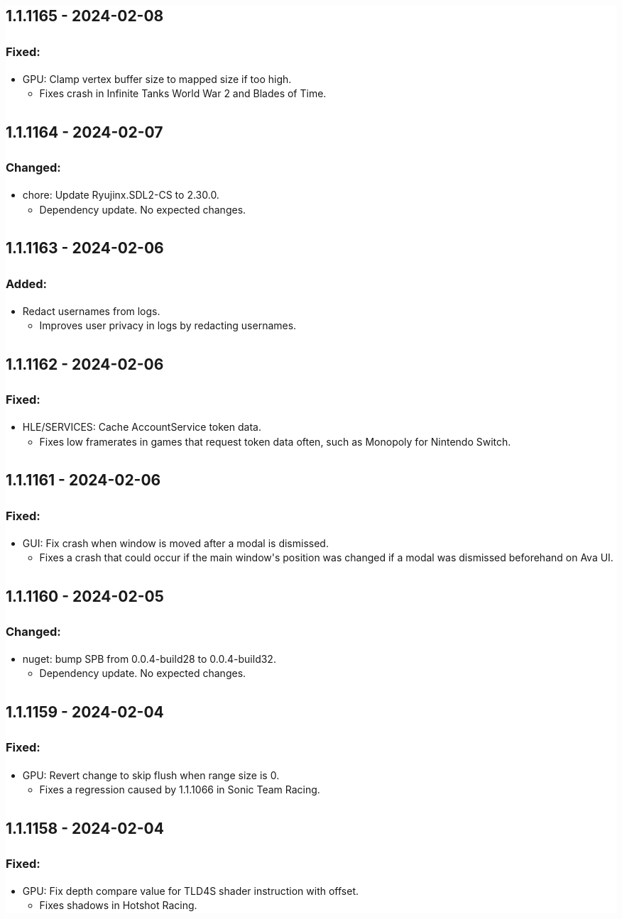 ## 1.1.1165 - 2024-02-08
### Fixed:
- GPU: Clamp vertex buffer size to mapped size if too high.
  - Fixes crash in Infinite Tanks World War 2 and Blades of Time.

## 1.1.1164 - 2024-02-07
### Changed:
- chore: Update Ryujinx.SDL2-CS to 2.30.0.
  - Dependency update. No expected changes.

## 1.1.1163 - 2024-02-06
### Added:
- Redact usernames from logs.
  - Improves user privacy in logs by redacting usernames.

## 1.1.1162 - 2024-02-06
### Fixed:
- HLE/SERVICES: Cache AccountService token data.
  - Fixes low framerates in games that request token data often, such as Monopoly for Nintendo Switch.

## 1.1.1161 - 2024-02-06
### Fixed:
- GUI: Fix crash when window is moved after a modal is dismissed.
  - Fixes a crash that could occur if the main window's position was changed if a modal was dismissed beforehand on Ava UI.

## 1.1.1160 - 2024-02-05
### Changed:
- nuget: bump SPB from 0.0.4-build28 to 0.0.4-build32.
  - Dependency update. No expected changes.

## 1.1.1159 - 2024-02-04
### Fixed:
- GPU: Revert change to skip flush when range size is 0.
  - Fixes a regression caused by 1.1.1066 in Sonic Team Racing.

## 1.1.1158 - 2024-02-04
### Fixed:
- GPU: Fix depth compare value for TLD4S shader instruction with offset.
  - Fixes shadows in Hotshot Racing.
